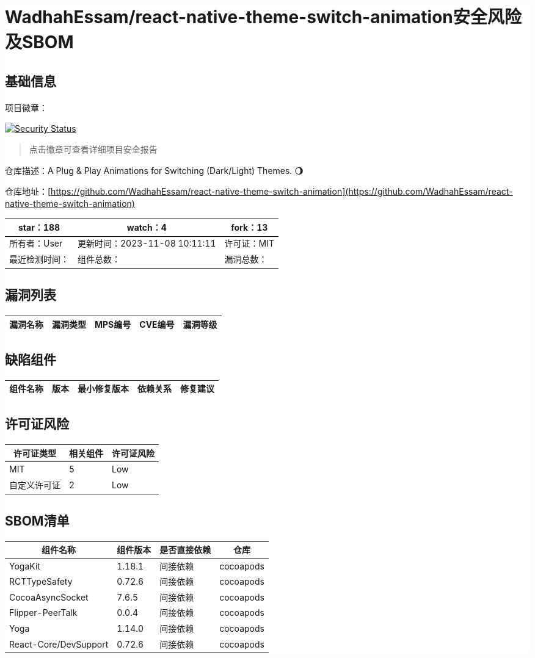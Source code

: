# WadhahEssam/react-native-theme-switch-animation安全风险及SBOM

## 基础信息

项目徽章：

[![Security Status](https://www.murphysec.com/platform3/v31/badge/1722677227543568384.svg)](https://www.murphysec.com/console/report/1722313302201511936/1722677227543568384)

> 点击徽章可查看详细项目安全报告

仓库描述：A Plug & Play Animations for Switching (Dark/Light) Themes. 🌖

仓库地址：[https://github.com/WadhahEssam/react-native-theme-switch-animation](https://github.com/WadhahEssam/react-native-theme-switch-animation)

| star：188 | watch：4 | fork：13 |
| ----------- | -------------- | ------------ |
| 所有者：User | 更新时间：2023-11-08 10:11:11 | 许可证：MIT |
| 最近检测时间： | 组件总数： | 漏洞总数： |




## 漏洞列表

| 漏洞名称 | 漏洞类型 | MPS编号 | CVE编号 | 漏洞等级 |
| ------- | ------ | ------- | ------ | ----- |





## 缺陷组件

| 组件名称 | 版本 | 最小修复版本 | 依赖关系 | 修复建议 |
| -------- | ---- | ------------ | -------- | -------- |





## 许可证风险

| 许可证类型 | 相关组件 | 许可证风险 |
| ---------- | -------- | ---------- |
|MIT|5|Low|
|自定义许可证|2|Low|




## SBOM清单

| 组件名称 | 组件版本 | 是否直接依赖 | 仓库 |
| -------- | -------- | ------------ | ---- |
|YogaKit|1.18.1|间接依赖|cocoapods|
|RCTTypeSafety|0.72.6|间接依赖|cocoapods|
|CocoaAsyncSocket|7.6.5|间接依赖|cocoapods|
|Flipper-PeerTalk|0.0.4|间接依赖|cocoapods|
|Yoga|1.14.0|间接依赖|cocoapods|
|React-Core/DevSupport|0.72.6|间接依赖|cocoapods|